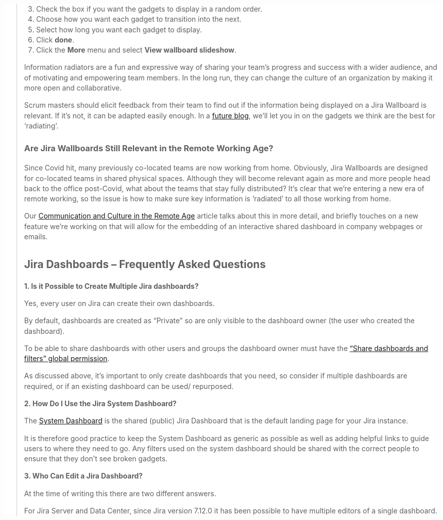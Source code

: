 > 3.  Check the box if you want the gadgets to display in a random order.
> 4.  Choose how you want each gadget to transition into the next.
> 5.  Select how long you want each gadget to display.
> 6.  Click **done**.
> 7.  Click the **More** menu and select **View wallboard slideshow**.
> 
> Information radiators are a fun and expressive way of sharing your team’s progress and success with a wider audience, and of motivating and empowering team members. In the long run, they can change the culture of an organization by making it more open and collaborative.
> 
> Scrum masters should elicit feedback from their team to find out if the information being displayed on a Jira Wallboard is relevant. If it’s not, it can be adapted easily enough. In a [future blog](https://www.oldstreetsolutions.com/which-jira-gadgets-are-best-for-information-radiators), we’ll let you in on the gadgets we think are the best for ‘radiating’.
> 
> ### Are Jira Wallboards Still Relevant in the Remote Working Age?
> 
> Since Covid hit, many previously co-located teams are now working from home. Obviously, Jira Wallboards are designed for co-located teams in shared physical spaces. Although they will become relevant again as more and more people head back to the office post-Covid, what about the teams that stay fully distributed? It’s clear that we’re entering a new era of remote working, so the issue is how to make sure key information is ‘radiated’ to all those working from home.
> 
> Our [Communication and Culture in the Remote Age](https://www.oldstreetsolutions.com/communication-remote-working) article talks about this in more detail, and briefly touches on a new feature we’re working on that will allow for the embedding of an interactive shared dashboard in company webpages or emails.
> 
> ## Jira Dashboards – Frequently Asked Questions
> 
> **1. Is it Possible to Create Multiple Jira dashboards?**
> 
> Yes, every user on Jira can create their own dashboards.
> 
> By default, dashboards are created as “Private” so are only visible to the dashboard owner (the user who created the dashboard).
> 
> To be able to share dashboards with other users and groups the dashboard owner must have the [“Share dashboards and filters” global permission](https://confluence.atlassian.com/adminjiracloud/managing-global-permissions-776636359.html).
> 
> As discussed above, it’s important to only create dashboards that you need, so consider if multiple dashboards are required, or if an existing dashboard can be used/ repurposed.
> 
> **2. How Do I Use the Jira System Dashboard?**
> 
> The [System Dashboard](https://confluence.atlassian.com/adminjiracloud/configuring-the-default-dashboard-776636251.html) is the shared (public) Jira Dashboard that is the default landing page for your Jira instance.
> 
> It is therefore good practice to keep the System Dashboard as generic as possible as well as adding helpful links to guide users to where they need to go. Any filters used on the system dashboard should be shared with the correct people to ensure that they don’t see broken gadgets.
> 
> **3. Who Can Edit a Jira Dashboard?**
> 
> At the time of writing this there are two different answers.
> 
> For Jira Server and Data Center, since Jira version 7.12.0 it has been possible to have multiple editors of a single dashboard.
> 